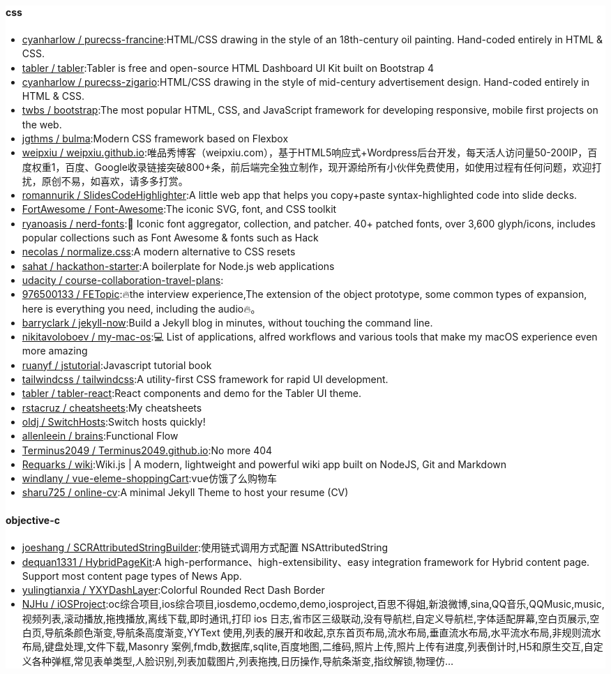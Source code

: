 #### css
* [cyanharlow / purecss-francine](https://github.com/cyanharlow/purecss-francine):HTML/CSS drawing in the style of an 18th-century oil painting. Hand-coded entirely in HTML & CSS.
* [tabler / tabler](https://github.com/tabler/tabler):Tabler is free and open-source HTML Dashboard UI Kit built on Bootstrap 4
* [cyanharlow / purecss-zigario](https://github.com/cyanharlow/purecss-zigario):HTML/CSS drawing in the style of mid-century advertisement design. Hand-coded entirely in HTML & CSS.
* [twbs / bootstrap](https://github.com/twbs/bootstrap):The most popular HTML, CSS, and JavaScript framework for developing responsive, mobile first projects on the web.
* [jgthms / bulma](https://github.com/jgthms/bulma):Modern CSS framework based on Flexbox
* [weipxiu / weipxiu.github.io](https://github.com/weipxiu/weipxiu.github.io):唯品秀博客（weipxiu.com），基于HTML5响应式+Wordpress后台开发，每天活人访问量50-200IP，百度权重1，百度、Google收录链接突破800+条，前后端完全独立制作，现开源给所有小伙伴免费使用，如使用过程有任何问题，欢迎打扰，原创不易，如喜欢，请多多打赏。
* [romannurik / SlidesCodeHighlighter](https://github.com/romannurik/SlidesCodeHighlighter):A little web app that helps you copy+paste syntax-highlighted code into slide decks.
* [FortAwesome / Font-Awesome](https://github.com/FortAwesome/Font-Awesome):The iconic SVG, font, and CSS toolkit
* [ryanoasis / nerd-fonts](https://github.com/ryanoasis/nerd-fonts):🔡 Iconic font aggregator, collection, and patcher. 40+ patched fonts, over 3,600 glyph/icons, includes popular collections such as Font Awesome & fonts such as Hack
* [necolas / normalize.css](https://github.com/necolas/normalize.css):A modern alternative to CSS resets
* [sahat / hackathon-starter](https://github.com/sahat/hackathon-starter):A boilerplate for Node.js web applications
* [udacity / course-collaboration-travel-plans](https://github.com/udacity/course-collaboration-travel-plans):
* [976500133 / FETopic](https://github.com/976500133/FETopic):🔥the interview experience,The extension of the object prototype, some common types of expansion, here is everything you need, including the audio🔥。
* [barryclark / jekyll-now](https://github.com/barryclark/jekyll-now):Build a Jekyll blog in minutes, without touching the command line.
* [nikitavoloboev / my-mac-os](https://github.com/nikitavoloboev/my-mac-os):💻 List of applications, alfred workflows and various tools that make my macOS experience even more amazing
* [ruanyf / jstutorial](https://github.com/ruanyf/jstutorial):Javascript tutorial book
* [tailwindcss / tailwindcss](https://github.com/tailwindcss/tailwindcss):A utility-first CSS framework for rapid UI development.
* [tabler / tabler-react](https://github.com/tabler/tabler-react):React components and demo for the Tabler UI theme.
* [rstacruz / cheatsheets](https://github.com/rstacruz/cheatsheets):My cheatsheets
* [oldj / SwitchHosts](https://github.com/oldj/SwitchHosts):Switch hosts quickly!
* [allenleein / brains](https://github.com/allenleein/brains):Functional Flow
* [Terminus2049 / Terminus2049.github.io](https://github.com/Terminus2049/Terminus2049.github.io):No more 404
* [Requarks / wiki](https://github.com/Requarks/wiki):Wiki.js | A modern, lightweight and powerful wiki app built on NodeJS, Git and Markdown
* [windlany / vue-eleme-shoppingCart](https://github.com/windlany/vue-eleme-shoppingCart):vue仿饿了么购物车
* [sharu725 / online-cv](https://github.com/sharu725/online-cv):A minimal Jekyll Theme to host your resume (CV)

#### objective-c
* [joeshang / SCRAttributedStringBuilder](https://github.com/joeshang/SCRAttributedStringBuilder):使用链式调用方式配置 NSAttributedString
* [dequan1331 / HybridPageKit](https://github.com/dequan1331/HybridPageKit):A high-performance、high-extensibility、easy integration framework for Hybrid content page. Support most content page types of News App.
* [yulingtianxia / YXYDashLayer](https://github.com/yulingtianxia/YXYDashLayer):Colorful Rounded Rect Dash Border
* [NJHu / iOSProject](https://github.com/NJHu/iOSProject):oc综合项目,ios综合项目,iosdemo,ocdemo,demo,iosproject,百思不得姐,新浪微博,sina,QQ音乐,QQMusic,music,视频列表,滚动播放,拖拽播放,离线下载,即时通讯,打印 ios 日志,省市区三级联动,没有导航栏,自定义导航栏,字体适配屏幕,空白页展示,空白页,导航条颜色渐变,导航条高度渐变,YYText 使用,列表的展开和收起,京东首页布局,流水布局,垂直流水布局,水平流水布局,非规则流水布局,键盘处理,文件下载,Masonry 案例,fmdb,数据库,sqlite,百度地图,二维码,照片上传,照片上传有进度,列表倒计时,H5和原生交互,自定义各种弹框,常见表单类型,人脸识别,列表加载图片,列表拖拽,日历操作,导航条渐变,指纹解锁,物理仿…